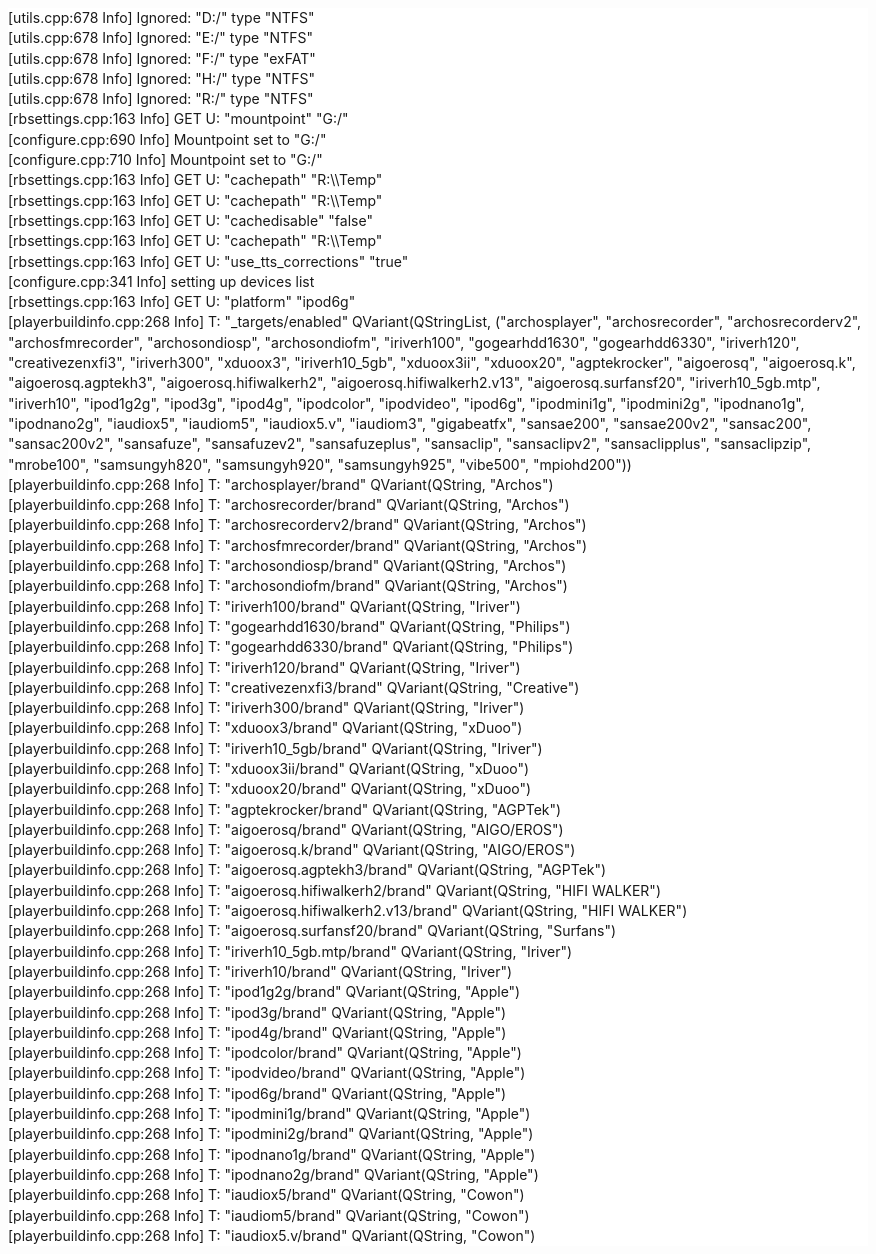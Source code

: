 \[utils.cpp:678 Info\] Ignored: "D:/" type "NTFS"  
\[utils.cpp:678 Info\] Ignored: "E:/" type "NTFS"  
\[utils.cpp:678 Info\] Ignored: "F:/" type "exFAT"  
\[utils.cpp:678 Info\] Ignored: "H:/" type "NTFS"  
\[utils.cpp:678 Info\] Ignored: "R:/" type "NTFS"  
\[rbsettings.cpp:163 Info\] GET U: "mountpoint" "G:/"  
\[configure.cpp:690 Info\] Mountpoint set to "G:/"  
\[configure.cpp:710 Info\] Mountpoint set to "G:/"  
\[rbsettings.cpp:163 Info\] GET U: "cachepath" "R:\\\\Temp"  
\[rbsettings.cpp:163 Info\] GET U: "cachepath" "R:\\\\Temp"  
\[rbsettings.cpp:163 Info\] GET U: "cachedisable" "false"  
\[rbsettings.cpp:163 Info\] GET U: "cachepath" "R:\\\\Temp"  
\[rbsettings.cpp:163 Info\] GET U: "use\_tts\_corrections" "true"  
\[configure.cpp:341 Info\] setting up devices list  
\[rbsettings.cpp:163 Info\] GET U: "platform" "ipod6g"  
\[playerbuildinfo.cpp:268 Info\] T: "\_targets/enabled" QVariant(QStringList, ("archosplayer", "archosrecorder", "archosrecorderv2", "archosfmrecorder", "archosondiosp", "archosondiofm", "iriverh100", "gogearhdd1630", "gogearhdd6330", "iriverh120", "creativezenxfi3", "iriverh300", "xduoox3", "iriverh10\_5gb", "xduoox3ii", "xduoox20", "agptekrocker", "aigoerosq", "aigoerosq.k", "aigoerosq.agptekh3", "aigoerosq.hifiwalkerh2", "aigoerosq.hifiwalkerh2.v13", "aigoerosq.surfansf20", "iriverh10\_5gb.mtp", "iriverh10", "ipod1g2g", "ipod3g", "ipod4g", "ipodcolor", "ipodvideo", "ipod6g", "ipodmini1g", "ipodmini2g", "ipodnano1g", "ipodnano2g", "iaudiox5", "iaudiom5", "iaudiox5.v", "iaudiom3", "gigabeatfx", "sansae200", "sansae200v2", "sansac200", "sansac200v2", "sansafuze", "sansafuzev2", "sansafuzeplus", "sansaclip", "sansaclipv2", "sansaclipplus", "sansaclipzip", "mrobe100", "samsungyh820", "samsungyh920", "samsungyh925", "vibe500", "mpiohd200"))  
\[playerbuildinfo.cpp:268 Info\] T: "archosplayer/brand" QVariant(QString, "Archos")  
\[playerbuildinfo.cpp:268 Info\] T: "archosrecorder/brand" QVariant(QString, "Archos")  
\[playerbuildinfo.cpp:268 Info\] T: "archosrecorderv2/brand" QVariant(QString, "Archos")  
\[playerbuildinfo.cpp:268 Info\] T: "archosfmrecorder/brand" QVariant(QString, "Archos")  
\[playerbuildinfo.cpp:268 Info\] T: "archosondiosp/brand" QVariant(QString, "Archos")  
\[playerbuildinfo.cpp:268 Info\] T: "archosondiofm/brand" QVariant(QString, "Archos")  
\[playerbuildinfo.cpp:268 Info\] T: "iriverh100/brand" QVariant(QString, "Iriver")  
\[playerbuildinfo.cpp:268 Info\] T: "gogearhdd1630/brand" QVariant(QString, "Philips")  
\[playerbuildinfo.cpp:268 Info\] T: "gogearhdd6330/brand" QVariant(QString, "Philips")  
\[playerbuildinfo.cpp:268 Info\] T: "iriverh120/brand" QVariant(QString, "Iriver")  
\[playerbuildinfo.cpp:268 Info\] T: "creativezenxfi3/brand" QVariant(QString, "Creative")  
\[playerbuildinfo.cpp:268 Info\] T: "iriverh300/brand" QVariant(QString, "Iriver")  
\[playerbuildinfo.cpp:268 Info\] T: "xduoox3/brand" QVariant(QString, "xDuoo")  
\[playerbuildinfo.cpp:268 Info\] T: "iriverh10\_5gb/brand" QVariant(QString, "Iriver")  
\[playerbuildinfo.cpp:268 Info\] T: "xduoox3ii/brand" QVariant(QString, "xDuoo")  
\[playerbuildinfo.cpp:268 Info\] T: "xduoox20/brand" QVariant(QString, "xDuoo")  
\[playerbuildinfo.cpp:268 Info\] T: "agptekrocker/brand" QVariant(QString, "AGPTek")  
\[playerbuildinfo.cpp:268 Info\] T: "aigoerosq/brand" QVariant(QString, "AIGO/EROS")  
\[playerbuildinfo.cpp:268 Info\] T: "aigoerosq.k/brand" QVariant(QString, "AIGO/EROS")  
\[playerbuildinfo.cpp:268 Info\] T: "aigoerosq.agptekh3/brand" QVariant(QString, "AGPTek")  
\[playerbuildinfo.cpp:268 Info\] T: "aigoerosq.hifiwalkerh2/brand" QVariant(QString, "HIFI WALKER")  
\[playerbuildinfo.cpp:268 Info\] T: "aigoerosq.hifiwalkerh2.v13/brand" QVariant(QString, "HIFI WALKER")  
\[playerbuildinfo.cpp:268 Info\] T: "aigoerosq.surfansf20/brand" QVariant(QString, "Surfans")  
\[playerbuildinfo.cpp:268 Info\] T: "iriverh10\_5gb.mtp/brand" QVariant(QString, "Iriver")  
\[playerbuildinfo.cpp:268 Info\] T: "iriverh10/brand" QVariant(QString, "Iriver")  
\[playerbuildinfo.cpp:268 Info\] T: "ipod1g2g/brand" QVariant(QString, "Apple")  
\[playerbuildinfo.cpp:268 Info\] T: "ipod3g/brand" QVariant(QString, "Apple")  
\[playerbuildinfo.cpp:268 Info\] T: "ipod4g/brand" QVariant(QString, "Apple")  
\[playerbuildinfo.cpp:268 Info\] T: "ipodcolor/brand" QVariant(QString, "Apple")  
\[playerbuildinfo.cpp:268 Info\] T: "ipodvideo/brand" QVariant(QString, "Apple")  
\[playerbuildinfo.cpp:268 Info\] T: "ipod6g/brand" QVariant(QString, "Apple")  
\[playerbuildinfo.cpp:268 Info\] T: "ipodmini1g/brand" QVariant(QString, "Apple")  
\[playerbuildinfo.cpp:268 Info\] T: "ipodmini2g/brand" QVariant(QString, "Apple")  
\[playerbuildinfo.cpp:268 Info\] T: "ipodnano1g/brand" QVariant(QString, "Apple")  
\[playerbuildinfo.cpp:268 Info\] T: "ipodnano2g/brand" QVariant(QString, "Apple")  
\[playerbuildinfo.cpp:268 Info\] T: "iaudiox5/brand" QVariant(QString, "Cowon")  
\[playerbuildinfo.cpp:268 Info\] T: "iaudiom5/brand" QVariant(QString, "Cowon")  
\[playerbuildinfo.cpp:268 Info\] T: "iaudiox5.v/brand" QVariant(QString, "Cowon")  